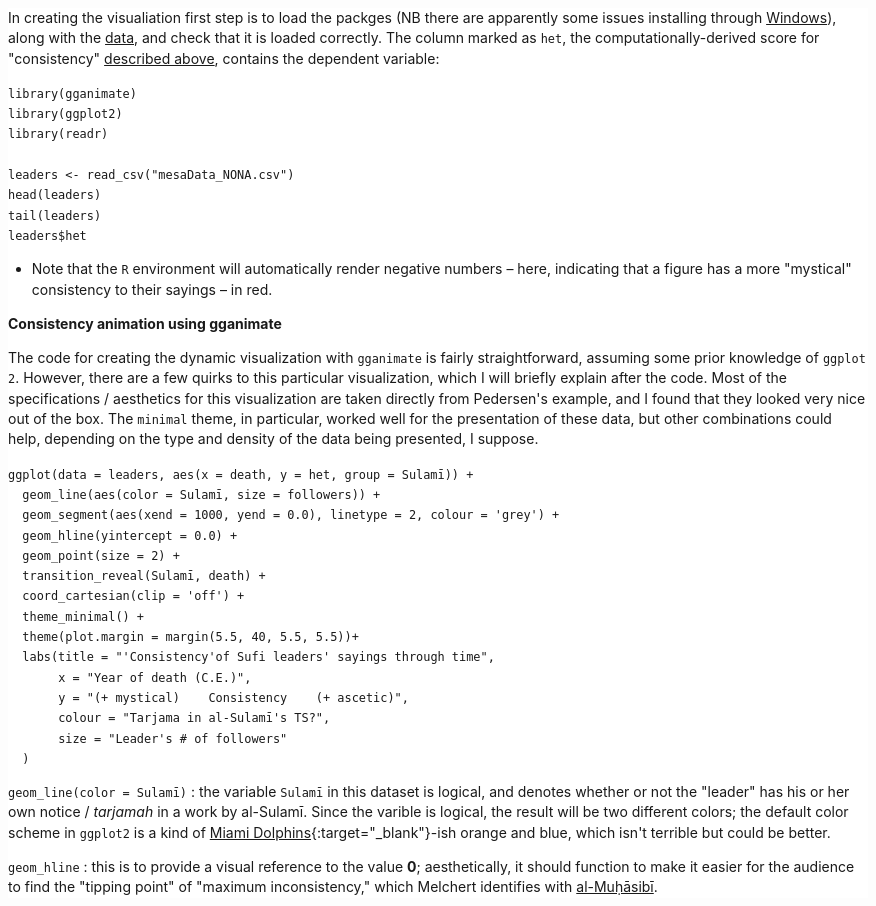 In creating the visualiation first step is to load the packges (NB there are apparently some issues installing through [Windows](https://github.com/thomasp85/gganimate/issues/115 "Go to website")), along with the [data](https://drive.google.com/open?id=1q3hGnFWA9zndOIuBVweowtvJ6CbcTD2Dtnr1GxC4c74 "Download data"), and check that it is loaded correctly. The column marked as `het`, the computationally-derived score for "consistency" [described above](#het), contains the dependent variable:

    library(gganimate)
    library(ggplot2)
    library(readr)

    leaders <- read_csv("mesaData_NONA.csv")
    head(leaders)
    tail(leaders)
    leaders$het
    
* Note that the `R` environment will automatically render negative numbers – here, indicating that a figure has a more "mystical" consistency to their sayings – in red.

**Consistency animation using gganimate**

The code for creating the dynamic visualization with `gganimate` is fairly straightforward, assuming some prior knowledge of `ggplot2`. However, there are a few quirks to this particular visualization, which I will briefly explain after the code. Most of the specifications / aesthetics for this visualization are taken directly from Pedersen's example, and I found that they looked very nice out of the box. The `minimal` theme, in particular, worked well for the presentation of these data, but other combinations could help, depending on the type and density of the data being presented, I suppose.

    ggplot(data = leaders, aes(x = death, y = het, group = Sulamī)) +
      geom_line(aes(color = Sulamī, size = followers)) +
      geom_segment(aes(xend = 1000, yend = 0.0), linetype = 2, colour = 'grey') + 
      geom_hline(yintercept = 0.0) +     
      geom_point(size = 2) +
      transition_reveal(Sulamī, death) + 
      coord_cartesian(clip = 'off') +
      theme_minimal() + 
      theme(plot.margin = margin(5.5, 40, 5.5, 5.5))+
      labs(title = "'Consistency'of Sufi leaders' sayings through time",
           x = "Year of death (C.E.)",
           y = "(+ mystical)    Consistency    (+ ascetic)",
           colour = "Tarjama in al-Sulamī's TS?",
           size = "Leader's # of followers"
      )

`geom_line(color = Sulamī)` : the variable `Sulamī` in this dataset is logical, and denotes whether or not the "leader" has his or her own notice / _tarjamah_ in a work by al-Sulamī. Since the varible is logical, the result will be two different colors; the default color scheme in `ggplot2` is a kind of [Miami Dolphins](https://encrypted-tbn0.gstatic.com/images?q=tbn:ANd9GcTqxMZR13ILiCS7G52MlofcKufWGkhCuPwA9PZkR_IoTYpyCw6Q2Q){:target="_blank"}-ish orange and blue, which isn't terrible but could be better.

`geom_hline` : this is to provide a visual reference to the value **0**; aesthetically, it should function to make it easier for the audience to find the "tipping point" of "maximum inconsistency," which Melchert identifies with [al-Muḥāsibī](#muhasibi).
